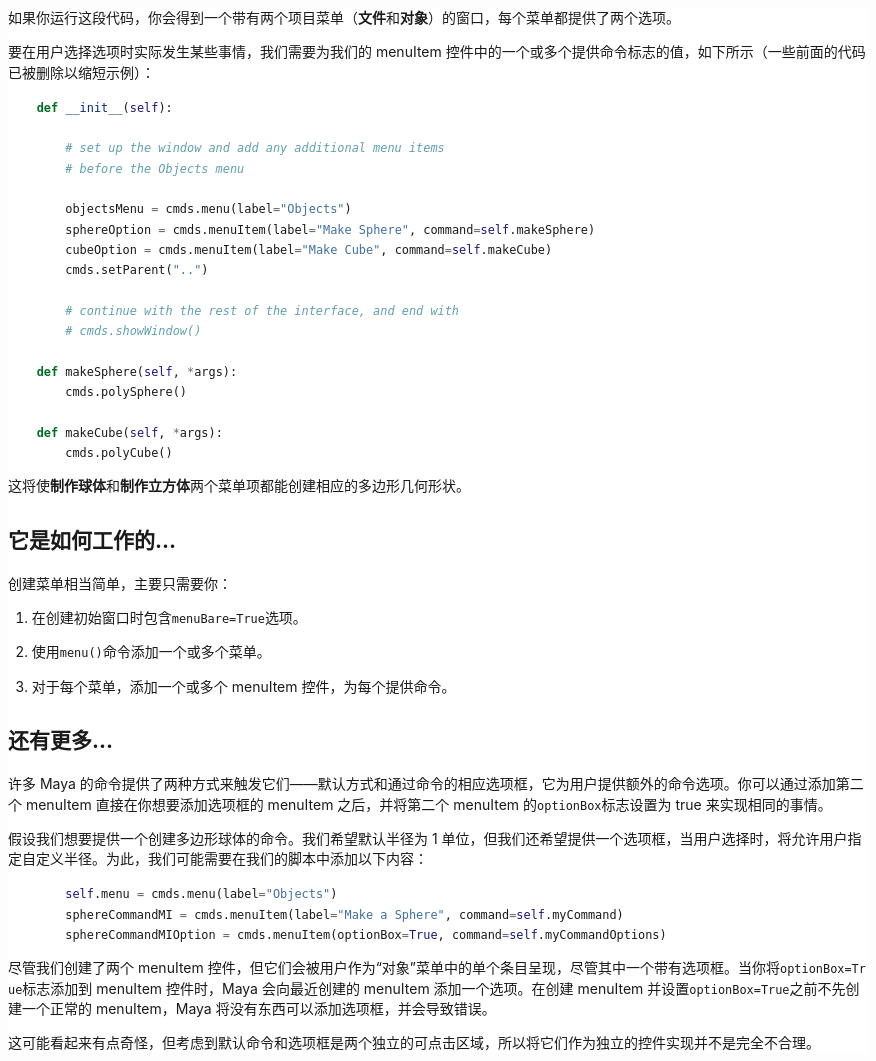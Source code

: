 如果你运行这段代码，你会得到一个带有两个项目菜单（**文件**和**对象**）的窗口，每个菜单都提供了两个选项。

要在用户选择选项时实际发生某些事情，我们需要为我们的 menuItem 控件中的一个或多个提供命令标志的值，如下所示（一些前面的代码已被删除以缩短示例）：

```py
    def __init__(self):

        # set up the window and add any additional menu items
        # before the Objects menu 

        objectsMenu = cmds.menu(label="Objects")
        sphereOption = cmds.menuItem(label="Make Sphere", command=self.makeSphere)
        cubeOption = cmds.menuItem(label="Make Cube", command=self.makeCube)
        cmds.setParent("..")

        # continue with the rest of the interface, and end with
        # cmds.showWindow()

    def makeSphere(self, *args):
        cmds.polySphere()

    def makeCube(self, *args):
        cmds.polyCube()
```

这将使**制作球体**和**制作立方体**两个菜单项都能创建相应的多边形几何形状。

## 它是如何工作的...

创建菜单相当简单，主要只需要你：

1.  在创建初始窗口时包含`menuBare=True`选项。

1.  使用`menu()`命令添加一个或多个菜单。

1.  对于每个菜单，添加一个或多个 menuItem 控件，为每个提供命令。

## 还有更多...

许多 Maya 的命令提供了两种方式来触发它们——默认方式和通过命令的相应选项框，它为用户提供额外的命令选项。你可以通过添加第二个 menuItem 直接在你想要添加选项框的 menuItem 之后，并将第二个 menuItem 的`optionBox`标志设置为 true 来实现相同的事情。

假设我们想要提供一个创建多边形球体的命令。我们希望默认半径为 1 单位，但我们还希望提供一个选项框，当用户选择时，将允许用户指定自定义半径。为此，我们可能需要在我们的脚本中添加以下内容：

```py
        self.menu = cmds.menu(label="Objects")
        sphereCommandMI = cmds.menuItem(label="Make a Sphere", command=self.myCommand)
        sphereCommandMIOption = cmds.menuItem(optionBox=True, command=self.myCommandOptions)
```

尽管我们创建了两个 menuItem 控件，但它们会被用户作为“对象”菜单中的单个条目呈现，尽管其中一个带有选项框。当你将`optionBox=True`标志添加到 menuItem 控件时，Maya 会向最近创建的 menuItem 添加一个选项。在创建 menuItem 并设置`optionBox=True`之前不先创建一个正常的 menuItem，Maya 将没有东西可以添加选项框，并会导致错误。

这可能看起来有点奇怪，但考虑到默认命令和选项框是两个独立的可点击区域，所以将它们作为独立的控件实现并不是完全不合理。
